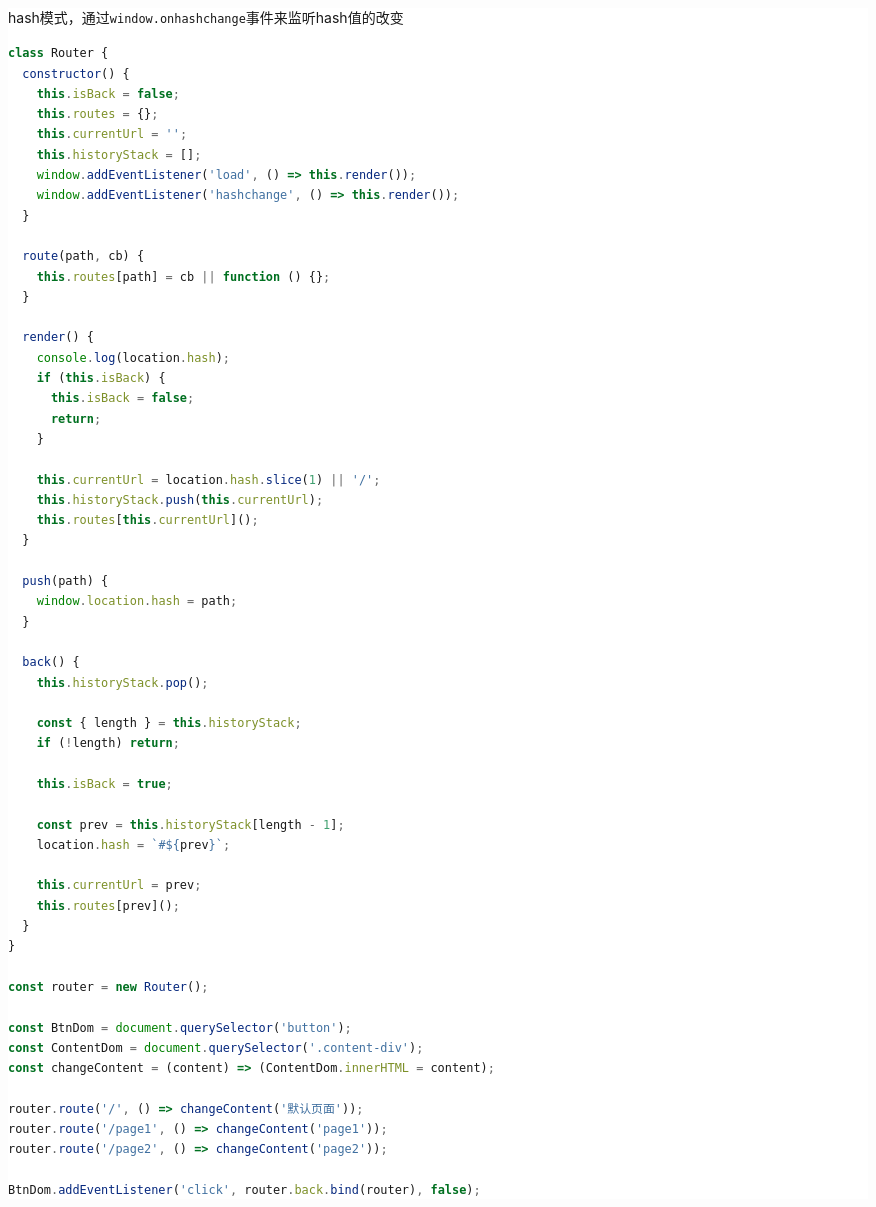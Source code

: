 hash模式，通过`window.onhashchange`事件来监听hash值的改变

```js
class Router {
  constructor() {
    this.isBack = false;
    this.routes = {};
    this.currentUrl = '';
    this.historyStack = [];
    window.addEventListener('load', () => this.render());
    window.addEventListener('hashchange', () => this.render());
  }

  route(path, cb) {
    this.routes[path] = cb || function () {};
  }

  render() {
    console.log(location.hash);
    if (this.isBack) {
      this.isBack = false;
      return;
    }

    this.currentUrl = location.hash.slice(1) || '/';
    this.historyStack.push(this.currentUrl);
    this.routes[this.currentUrl]();
  }
  
  push(path) {
    window.location.hash = path;
  }

  back() {
    this.historyStack.pop();

    const { length } = this.historyStack;
    if (!length) return;

    this.isBack = true;

    const prev = this.historyStack[length - 1];
    location.hash = `#${prev}`;

    this.currentUrl = prev;
    this.routes[prev]();
  }
}

const router = new Router();

const BtnDom = document.querySelector('button');
const ContentDom = document.querySelector('.content-div');
const changeContent = (content) => (ContentDom.innerHTML = content);

router.route('/', () => changeContent('默认页面'));
router.route('/page1', () => changeContent('page1'));
router.route('/page2', () => changeContent('page2'));

BtnDom.addEventListener('click', router.back.bind(router), false);

```
